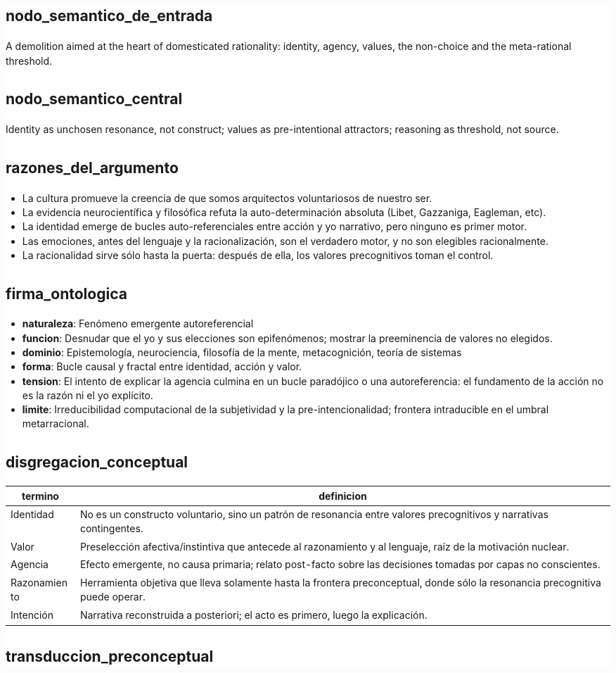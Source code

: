 ## nodo_semantico_de_entrada

A demolition aimed at the heart of domesticated rationality: identity, agency, values, the non-choice and the meta-rational threshold.

## nodo_semantico_central

Identity as unchosen resonance, not construct; values as pre-intentional attractors; reasoning as threshold, not source.

## razones_del_argumento

- La cultura promueve la creencia de que somos arquitectos voluntariosos de nuestro ser.
- La evidencia neurocientífica y filosófica refuta la auto-determinación absoluta (Libet, Gazzaniga, Eagleman, etc).
- La identidad emerge de bucles auto-referenciales entre acción y yo narrativo, pero ninguno es primer motor.
- Las emociones, antes del lenguaje y la racionalización, son el verdadero motor, y no son elegibles racionalmente.
- La racionalidad sirve sólo hasta la puerta: después de ella, los valores precognitivos toman el control.

## firma_ontologica

- **naturaleza**: Fenómeno emergente autoreferencial
- **funcion**: Desnudar que el yo y sus elecciones son epifenómenos; mostrar la preeminencia de valores no elegidos.
- **dominio**: Epistemología, neurociencia, filosofía de la mente, metacognición, teoría de sistemas
- **forma**: Bucle causal y fractal entre identidad, acción y valor.
- **tension**: El intento de explicar la agencia culmina en un bucle paradójico o una autoreferencia: el fundamento de la acción no es la razón ni el yo explícito.
- **limite**: Irreducibilidad computacional de la subjetividad y la pre-intencionalidad; frontera intraducible en el umbral metarracional.

## disgregacion_conceptual

| termino | definicion |
| --- | --- |
| Identidad | No es un constructo voluntario, sino un patrón de resonancia entre valores precognitivos y narrativas contingentes. |
| Valor | Preselección afectiva/instintiva que antecede al razonamiento y al lenguaje, raíz de la motivación nuclear. |
| Agencia | Efecto emergente, no causa primaria; relato post-facto sobre las decisiones tomadas por capas no conscientes. |
| Razonamiento | Herramienta objetiva que lleva solamente hasta la frontera preconceptual, donde sólo la resonancia precognitiva puede operar. |
| Intención | Narrativa reconstruida a posteriori; el acto es primero, luego la explicación. |

## transduccion_preconceptual
